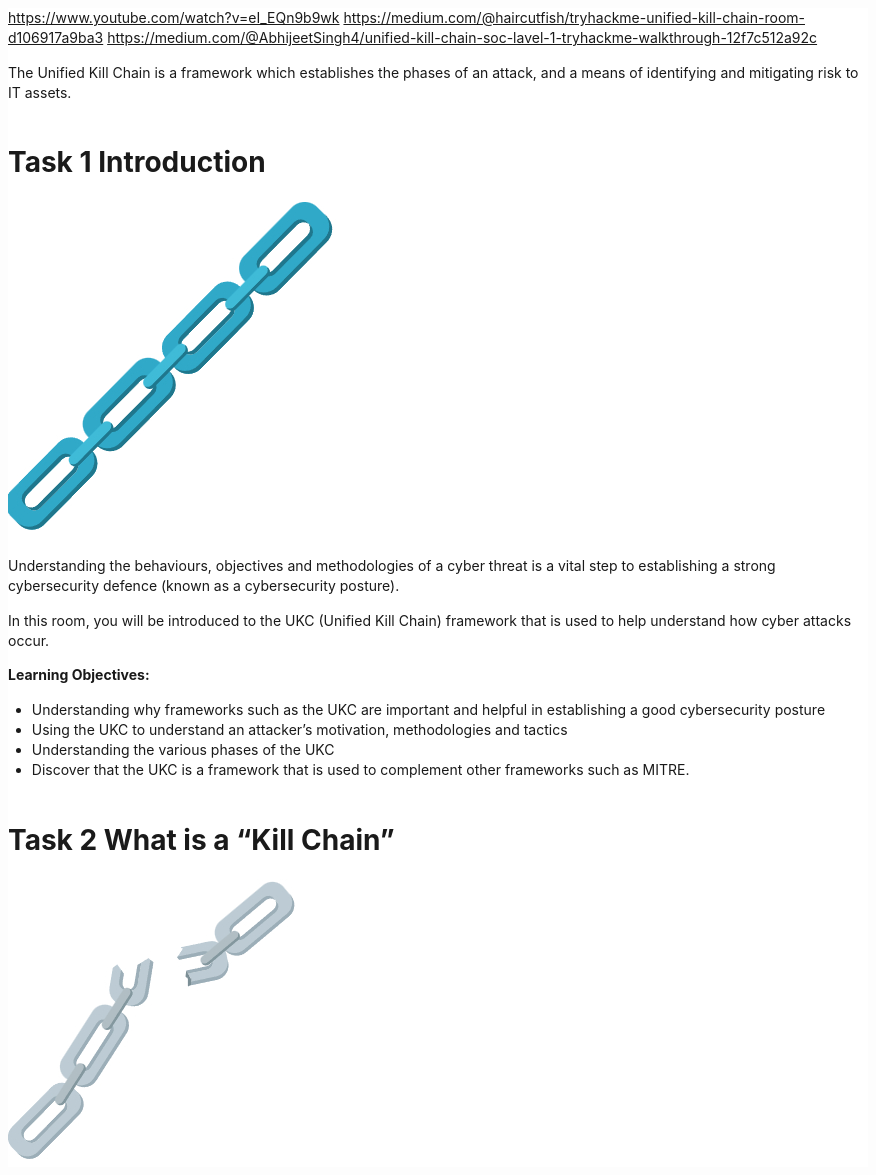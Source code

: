 https://www.youtube.com/watch?v=eI_EQn9b9wk
https://medium.com/@haircutfish/tryhackme-unified-kill-chain-room-d106917a9ba3
https://medium.com/@AbhijeetSingh4/unified-kill-chain-soc-lavel-1-tryhackme-walkthrough-12f7c512a92c

The Unified Kill Chain is a framework which establishes the phases of an attack, and a means of identifying and mitigating risk to IT assets.
# Task 1 Introduction

![](01%20-%20Cyber%20Defence%20Frameworks/_resources/04%20Unified%20Kill%20Chain/53d3ff2ddadacbbdcb6fb744a8f94d78_MD5.jpg)

Understanding the behaviours, objectives and methodologies of a cyber threat is a vital step to establishing a strong cybersecurity defence (known as a cybersecurity posture).

In this room, you will be introduced to the UKC (Unified Kill Chain) framework that is used to help understand how cyber attacks occur.

**Learning Objectives:**

- Understanding why frameworks such as the UKC are important and helpful in establishing a good cybersecurity posture
- Using the UKC to understand an attacker’s motivation, methodologies and tactics
- Understanding the various phases of the UKC
- Discover that the UKC is a framework that is used to complement other frameworks such as MITRE.

# Task 2 What is a “Kill Chain”

![](01%20-%20Cyber%20Defence%20Frameworks/_resources/04%20Unified%20Kill%20Chain/cbb037928206d1f14d314cb337d4ca78_MD5.jpg)

